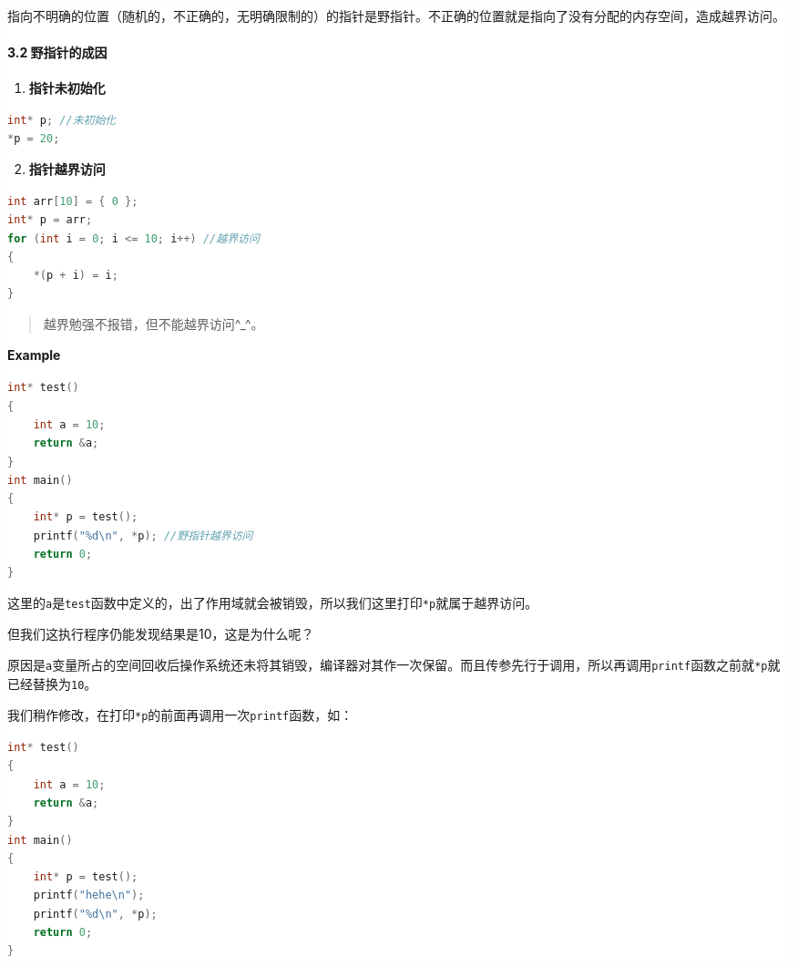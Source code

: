 指向不明确的位置（随机的，不正确的，无明确限制的）的指针是野指针。不正确的位置就是指向了没有分配的内存空间，造成越界访问。

#### 3.2 野指针的成因

1. **指针未初始化**

~~~c
int* p; //未初始化
*p = 20;
~~~

2. **指针越界访问**

~~~c
int arr[10] = { 0 };
int* p = arr;
for (int i = 0; i <= 10; i++) //越界访问
{
    *(p + i) = i;
}
~~~

> 越界勉强不报错，但不能越界访问\^_^。

**Example**

~~~c
int* test()
{
	int a = 10;
	return &a;
}
int main()
{
	int* p = test();
	printf("%d\n", *p); //野指针越界访问
	return 0;
}
~~~

这里的`a`是`test`函数中定义的，出了作用域就会被销毁，所以我们这里打印`*p`就属于越界访问。

但我们这执行程序仍能发现结果是10，这是为什么呢？

原因是`a`变量所占的空间回收后操作系统还未将其销毁，编译器对其作一次保留。而且传参先行于调用，所以再调用`printf`函数之前就`*p`就已经替换为`10`。

我们稍作修改，在打印`*p`的前面再调用一次`printf`函数，如：
~~~c
int* test()
{
	int a = 10;
	return &a;
}
int main()
{
	int* p = test();
	printf("hehe\n");
	printf("%d\n", *p);
	return 0;
}
~~~
